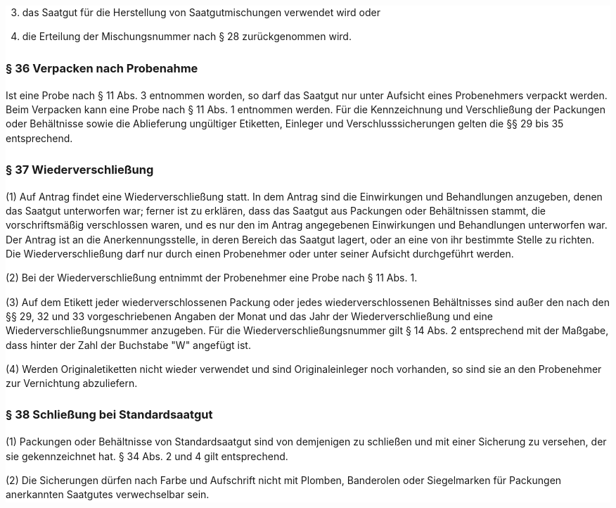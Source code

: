 
3.  das Saatgut für die Herstellung von Saatgutmischungen verwendet wird
    oder


4.  die Erteilung der Mischungsnummer nach § 28 zurückgenommen wird.





### § 36 Verpacken nach Probenahme

Ist eine Probe nach § 11 Abs. 3 entnommen worden, so darf das Saatgut
nur unter Aufsicht eines Probenehmers verpackt werden. Beim Verpacken
kann eine Probe nach § 11 Abs. 1 entnommen werden. Für die
Kennzeichnung und Verschließung der Packungen oder Behältnisse sowie
die Ablieferung ungültiger Etiketten, Einleger und
Verschlusssicherungen gelten die §§ 29 bis 35 entsprechend.


### § 37 Wiederverschließung

(1) Auf Antrag findet eine Wiederverschließung statt. In dem Antrag
sind die Einwirkungen und Behandlungen anzugeben, denen das Saatgut
unterworfen war; ferner ist zu erklären, dass das Saatgut aus
Packungen oder Behältnissen stammt, die vorschriftsmäßig verschlossen
waren, und es nur den im Antrag angegebenen Einwirkungen und
Behandlungen unterworfen war. Der Antrag ist an die
Anerkennungsstelle, in deren Bereich das Saatgut lagert, oder an eine
von ihr bestimmte Stelle zu richten. Die Wiederverschließung darf nur
durch einen Probenehmer oder unter seiner Aufsicht durchgeführt
werden.

(2) Bei der Wiederverschließung entnimmt der Probenehmer eine Probe
nach § 11 Abs. 1.

(3) Auf dem Etikett jeder wiederverschlossenen Packung oder jedes
wiederverschlossenen Behältnisses sind außer den nach den §§ 29, 32
und 33 vorgeschriebenen Angaben der Monat und das Jahr der
Wiederverschließung und eine Wiederverschließungsnummer anzugeben. Für
die Wiederverschließungsnummer gilt § 14 Abs. 2 entsprechend mit der
Maßgabe, dass hinter der Zahl der Buchstabe "W" angefügt ist.

(4) Werden Originaletiketten nicht wieder verwendet und sind
Originaleinleger noch vorhanden, so sind sie an den Probenehmer zur
Vernichtung abzuliefern.


### § 38 Schließung bei Standardsaatgut

(1) Packungen oder Behältnisse von Standardsaatgut sind von demjenigen
zu schließen und mit einer Sicherung zu versehen, der sie
gekennzeichnet hat. § 34 Abs. 2 und 4 gilt entsprechend.

(2) Die Sicherungen dürfen nach Farbe und Aufschrift nicht mit
Plomben, Banderolen oder Siegelmarken für Packungen anerkannten
Saatgutes verwechselbar sein.
